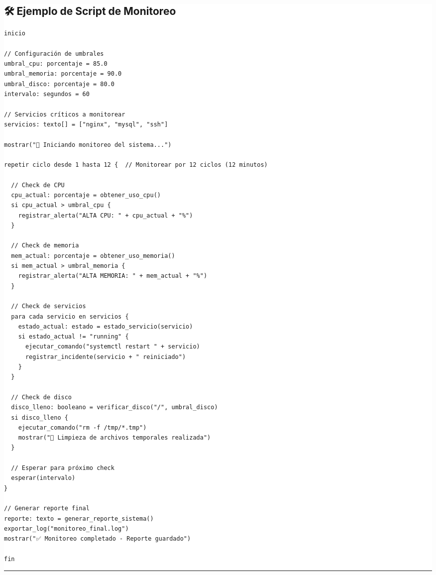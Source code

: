 

## 🛠️ Ejemplo de Script de Monitoreo
```Elysion
inicio

// Configuración de umbrales
umbral_cpu: porcentaje = 85.0
umbral_memoria: porcentaje = 90.0
umbral_disco: porcentaje = 80.0
intervalo: segundos = 60

// Servicios críticos a monitorear
servicios: texto[] = ["nginx", "mysql", "ssh"]

mostrar("🚀 Iniciando monitoreo del sistema...")

repetir ciclo desde 1 hasta 12 {  // Monitorear por 12 ciclos (12 minutos)
  
  // Check de CPU
  cpu_actual: porcentaje = obtener_uso_cpu()
  si cpu_actual > umbral_cpu {
    registrar_alerta("ALTA CPU: " + cpu_actual + "%")
  }
  
  // Check de memoria
  mem_actual: porcentaje = obtener_uso_memoria()
  si mem_actual > umbral_memoria {
    registrar_alerta("ALTA MEMORIA: " + mem_actual + "%")
  }
  
  // Check de servicios
  para cada servicio en servicios {
    estado_actual: estado = estado_servicio(servicio)
    si estado_actual != "running" {
      ejecutar_comando("systemctl restart " + servicio)
      registrar_incidente(servicio + " reiniciado")
    }
  }
  
  // Check de disco
  disco_lleno: booleano = verificar_disco("/", umbral_disco)
  si disco_lleno {
    ejecutar_comando("rm -f /tmp/*.tmp")
    mostrar("🧹 Limpieza de archivos temporales realizada")
  }
  
  // Esperar para próximo check
  esperar(intervalo)
}

// Generar reporte final
reporte: texto = generar_reporte_sistema()
exportar_log("monitoreo_final.log")
mostrar("✅ Monitoreo completado - Reporte guardado")

fin
```
---
